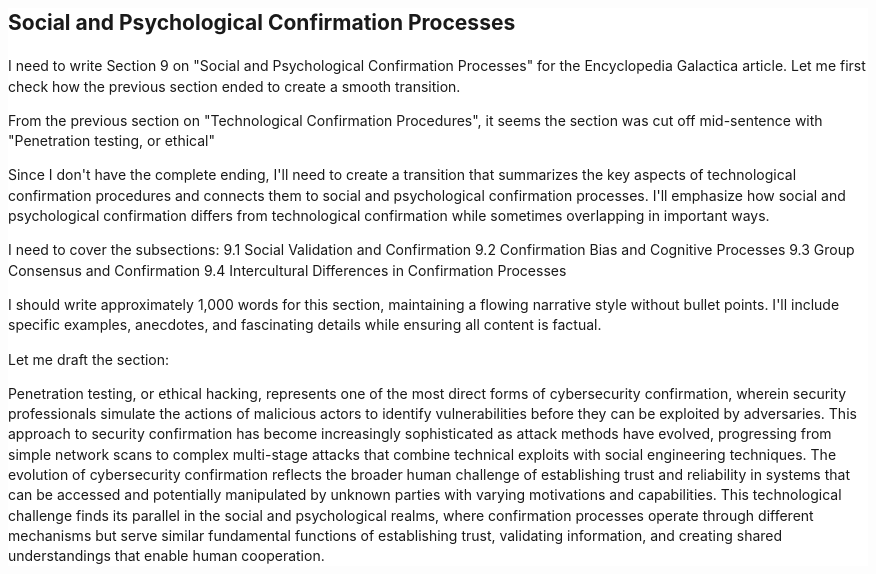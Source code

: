 ## Social and Psychological Confirmation Processes

<think>I need to write Section 9 on "Social and Psychological Confirmation Processes" for the Encyclopedia Galactica article. Let me first check how the previous section ended to create a smooth transition.

From the previous section on "Technological Confirmation Procedures", it seems the section was cut off mid-sentence with "Penetration testing, or ethical"

Since I don't have the complete ending, I'll need to create a transition that summarizes the key aspects of technological confirmation procedures and connects them to social and psychological confirmation processes. I'll emphasize how social and psychological confirmation differs from technological confirmation while sometimes overlapping in important ways.

I need to cover the subsections:
9.1 Social Validation and Confirmation
9.2 Confirmation Bias and Cognitive Processes
9.3 Group Consensus and Confirmation
9.4 Intercultural Differences in Confirmation Processes

I should write approximately 1,000 words for this section, maintaining a flowing narrative style without bullet points. I'll include specific examples, anecdotes, and fascinating details while ensuring all content is factual.

Let me draft the section:

Penetration testing, or ethical hacking, represents one of the most direct forms of cybersecurity confirmation, wherein security professionals simulate the actions of malicious actors to identify vulnerabilities before they can be exploited by adversaries. This approach to security confirmation has become increasingly sophisticated as attack methods have evolved, progressing from simple network scans to complex multi-stage attacks that combine technical exploits with social engineering techniques. The evolution of cybersecurity confirmation reflects the broader human challenge of establishing trust and reliability in systems that can be accessed and potentially manipulated by unknown parties with varying motivations and capabilities. This technological challenge finds its parallel in the social and psychological realms, where confirmation processes operate through different mechanisms but serve similar fundamental functions of establishing trust, validating information, and creating shared understandings that enable human cooperation.
